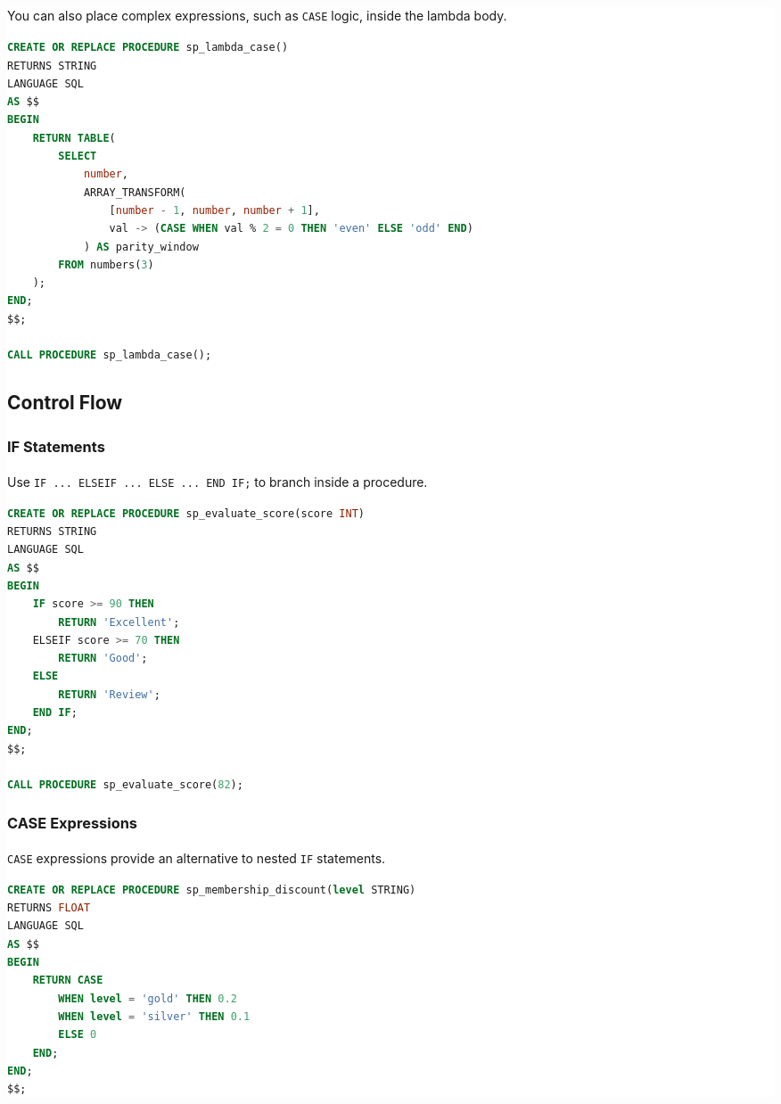 You can also place complex expressions, such as `CASE` logic, inside the lambda body.

```sql
CREATE OR REPLACE PROCEDURE sp_lambda_case()
RETURNS STRING
LANGUAGE SQL
AS $$
BEGIN
    RETURN TABLE(
        SELECT
            number,
            ARRAY_TRANSFORM(
                [number - 1, number, number + 1],
                val -> (CASE WHEN val % 2 = 0 THEN 'even' ELSE 'odd' END)
            ) AS parity_window
        FROM numbers(3)
    );
END;
$$;

CALL PROCEDURE sp_lambda_case();
```

## Control Flow

### IF Statements

Use `IF ... ELSEIF ... ELSE ... END IF;` to branch inside a procedure.

```sql
CREATE OR REPLACE PROCEDURE sp_evaluate_score(score INT)
RETURNS STRING
LANGUAGE SQL
AS $$
BEGIN
    IF score >= 90 THEN
        RETURN 'Excellent';
    ELSEIF score >= 70 THEN
        RETURN 'Good';
    ELSE
        RETURN 'Review';
    END IF;
END;
$$;

CALL PROCEDURE sp_evaluate_score(82);
```

### CASE Expressions

`CASE` expressions provide an alternative to nested `IF` statements.

```sql
CREATE OR REPLACE PROCEDURE sp_membership_discount(level STRING)
RETURNS FLOAT
LANGUAGE SQL
AS $$
BEGIN
    RETURN CASE
        WHEN level = 'gold' THEN 0.2
        WHEN level = 'silver' THEN 0.1
        ELSE 0
    END;
END;
$$;

```